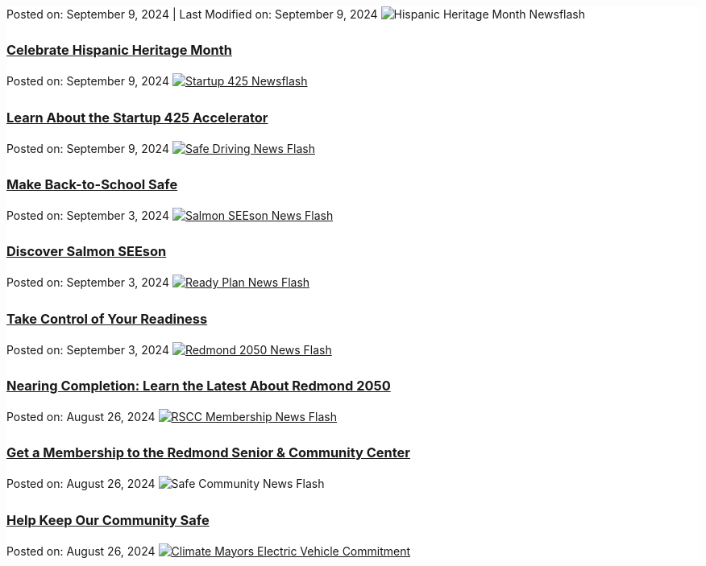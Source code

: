  Posted on: September 9, 2024 | Last Modified on: September 9, 2024  ![Hispanic Heritage Month Newsflash](images/273ea2b4d5a4db9ea07d22def9e374f192a3c2b4a15689c811257d65f7a6e727)  

###  [Celebrate Hispanic Heritage Month](https://www.redmond.gov/CivicAlerts.aspx?AID=2170) 

 Posted on: September 9, 2024  [![Startup 425 Newsflash](images/402b3eb2df28bd595c6649b0cc4c28e6c15d62b4d0b2b77ddaa915bd5e258b31)](https://www.startup425.org/accelerator) 

###  [Learn About the Startup 425 Accelerator](https://www.startup425.org/accelerator) 

 Posted on: September 9, 2024  [![Safe Driving News Flash](images/da0d7769b4cdb47207fe0a37391a9ce6f036df2003b48f19c1b1969469d163c0)](https://www.goredmond.com/blog/august-25-2022-1108am/back-school-safety-tips) 

###  [Make Back-to-School Safe](https://www.goredmond.com/blog/august-25-2022-1108am/back-school-safety-tips) 

 Posted on: September 3, 2024  [![Salmon SEEson News Flash](images/2f3d5ec7c680beac41b4a14de5b12a80fc0dde90a5885b9bd79087cd13922d48)](https://experience.arcgis.com/experience/779f2239705a42fba71f198d958da479/?data_id=dataSource_2-Salmon_viewing_sites_8034%3A7) 

###  [Discover Salmon SEEson](https://experience.arcgis.com/experience/779f2239705a42fba71f198d958da479/?data_id=dataSource_2-Salmon_viewing_sites_8034%3A7) 

 Posted on: September 3, 2024  [![Ready Plan News Flash](images/a15926ffeb6974bab2875fe7cac0cce73acf8f7915bbc755d54381ab2ccad77e)](https://www.ready.gov/plan) 

###  [Take Control of Your Readiness](https://www.ready.gov/plan) 

 Posted on: September 3, 2024  [![Redmond 2050 News Flash](images/946e5d7b70fc0737ba5181e94953e59749a836f5f373dd4c7e773e51c460d2af)](https://www.redmond.gov/1427/Redmond-2050) 

###  [Nearing Completion: Learn the Latest About Redmond 2050](https://www.redmond.gov/1427/Redmond-2050) 

 Posted on: August 26, 2024  [![RSCC Membership News Flash](images/1075fa268766d6b0985407dd961e7208537c7df3dbc1056fee1e242239d78e81)](https://www.redmond.gov/2127/Hours-and-Operations) 

###  [Get a Membership to the Redmond Senior & Community Center](https://www.redmond.gov/2127/Hours-and-Operations) 

 Posted on: August 26, 2024  ![Safe Community News Flash](images/5b1405daf17fffcd9d279fedb7a211bbeac6127bd06cd9895016fb14b5bcfbf0)  

###  [Help Keep Our Community Safe](https://www.redmond.gov/CivicAlerts.aspx?AID=2154) 

 Posted on: August 26, 2024  [![Climate Mayors Electric Vehicle Commitment](images/56dceb35ba8d7405d9714583984ff8dbe805c993ea4d96f94e96cb5d514c0a0d)](https://www.climatemayors.org) 
